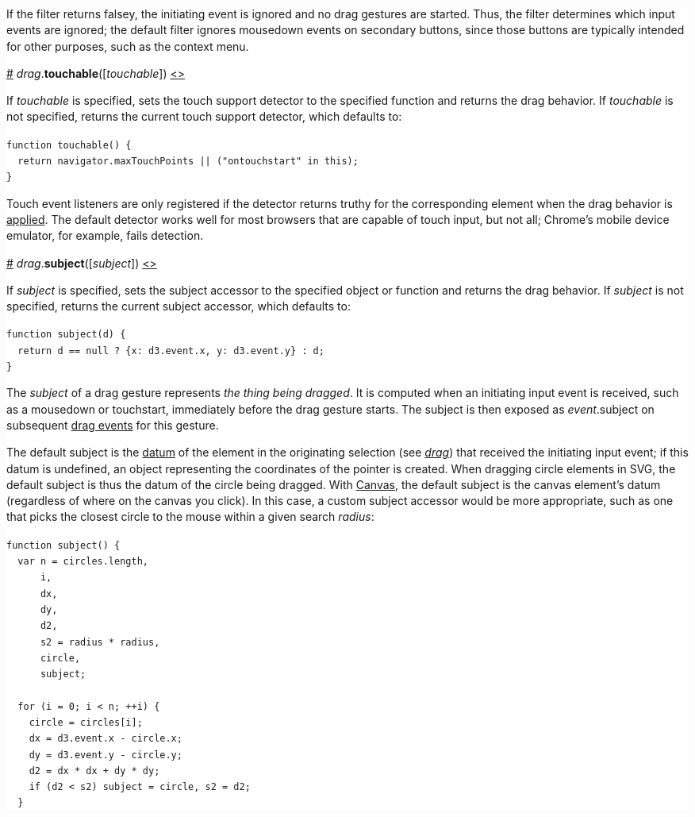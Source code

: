 If the filter returns falsey, the initiating event is ignored and no drag gestures are started. Thus, the filter determines which input events are ignored; the default filter ignores mousedown events on secondary buttons, since those buttons are typically intended for other purposes, such as the context menu.

[#](https://github.com/d3/d3-drag/blob/v1.2.5/README.md#drag_touchable) *drag*.**touchable**([*touchable*]) [<>](https://github.com/d3/d3-drag/blob/master/src/drag.js#L153)

If *touchable* is specified, sets the touch support detector to the specified function and returns the drag behavior. If *touchable* is not specified, returns the current touch support detector, which defaults to:

```
function touchable() {
  return navigator.maxTouchPoints || ("ontouchstart" in this);
}
```

Touch event listeners are only registered if the detector returns truthy for the corresponding element when the drag behavior is [applied](https://github.com/d3/d3-drag/blob/v1.2.5/README.md#_drag). The default detector works well for most browsers that are capable of touch input, but not all; Chrome’s mobile device emulator, for example, fails detection.

[#](https://github.com/d3/d3-drag/blob/v1.2.5/README.md#drag_subject) *drag*.**subject**([*subject*]) [<>](https://github.com/d3/d3-drag/blob/master/src/drag.js#L149)

If *subject* is specified, sets the subject accessor to the specified object or function and returns the drag behavior. If *subject* is not specified, returns the current subject accessor, which defaults to:

```
function subject(d) {
  return d == null ? {x: d3.event.x, y: d3.event.y} : d;
}
```

The *subject* of a drag gesture represents *the thing being dragged*. It is computed when an initiating input event is received, such as a mousedown or touchstart, immediately before the drag gesture starts. The subject is then exposed as *event*.subject on subsequent [drag events](https://github.com/d3/d3-drag/blob/v1.2.5/README.md#drag-events) for this gesture.

The default subject is the [datum](https://github.com/d3/d3-selection#selection_datum) of the element in the originating selection (see [*drag*](https://github.com/d3/d3-drag/blob/v1.2.5/README.md#_drag)) that received the initiating input event; if this datum is undefined, an object representing the coordinates of the pointer is created. When dragging circle elements in SVG, the default subject is thus the datum of the circle being dragged. With [Canvas](https://html.spec.whatwg.org/multipage/scripting.html#the-canvas-element), the default subject is the canvas element’s datum (regardless of where on the canvas you click). In this case, a custom subject accessor would be more appropriate, such as one that picks the closest circle to the mouse within a given search *radius*:

```
function subject() {
  var n = circles.length,
      i,
      dx,
      dy,
      d2,
      s2 = radius * radius,
      circle,
      subject;

  for (i = 0; i < n; ++i) {
    circle = circles[i];
    dx = d3.event.x - circle.x;
    dy = d3.event.y - circle.y;
    d2 = dx * dx + dy * dy;
    if (d2 < s2) subject = circle, s2 = d2;
  }

```